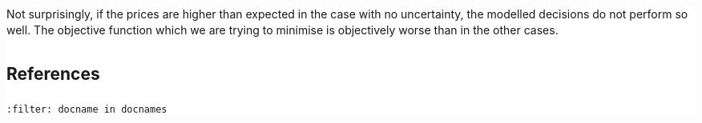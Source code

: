 Not surprisingly, if the prices are higher than expected in the case with no uncertainty, the modelled decisions do not perform so well. The objective function which we are trying to minimise is objectively worse than in the other cases.

## References

```{bibliography}
:filter: docname in docnames
```
